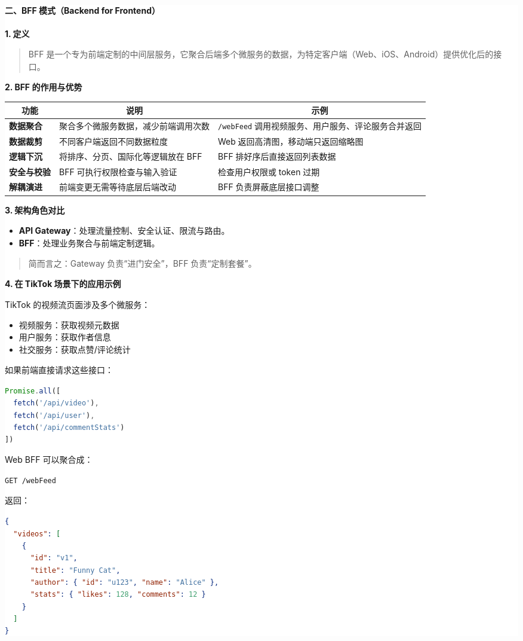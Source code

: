 #### 二、BFF 模式（Backend for Frontend）

**1. 定义**
> BFF 是一个专为前端定制的中间层服务，它聚合后端多个微服务的数据，为特定客户端（Web、iOS、Android）提供优化后的接口。

**2. BFF 的作用与优势**

| 功能 | 说明 | 示例 |
|------|------|------|
| **数据聚合** | 聚合多个微服务数据，减少前端调用次数 | `/webFeed` 调用视频服务、用户服务、评论服务合并返回 |
| **数据裁剪** | 不同客户端返回不同数据粒度 | Web 返回高清图，移动端只返回缩略图 |
| **逻辑下沉** | 将排序、分页、国际化等逻辑放在 BFF | BFF 排好序后直接返回列表数据 |
| **安全与校验** | BFF 可执行权限检查与输入验证 | 检查用户权限或 token 过期 |
| **解耦演进** | 前端变更无需等待底层后端改动 | BFF 负责屏蔽底层接口调整 |

**3. 架构角色对比**
- **API Gateway**：处理流量控制、安全认证、限流与路由。
- **BFF**：处理业务聚合与前端定制逻辑。
> 简而言之：Gateway 负责“进门安全”，BFF 负责“定制套餐”。

**4. 在 TikTok 场景下的应用示例**

TikTok 的视频流页面涉及多个微服务：
- 视频服务：获取视频元数据
- 用户服务：获取作者信息
- 社交服务：获取点赞/评论统计

如果前端直接请求这些接口：
```js
Promise.all([
  fetch('/api/video'),
  fetch('/api/user'),
  fetch('/api/commentStats')
])
```

Web BFF 可以聚合成：
```bash
GET /webFeed
```
返回：
```json
{
  "videos": [
    {
      "id": "v1",
      "title": "Funny Cat",
      "author": { "id": "u123", "name": "Alice" },
      "stats": { "likes": 128, "comments": 12 }
    }
  ]
}
```
